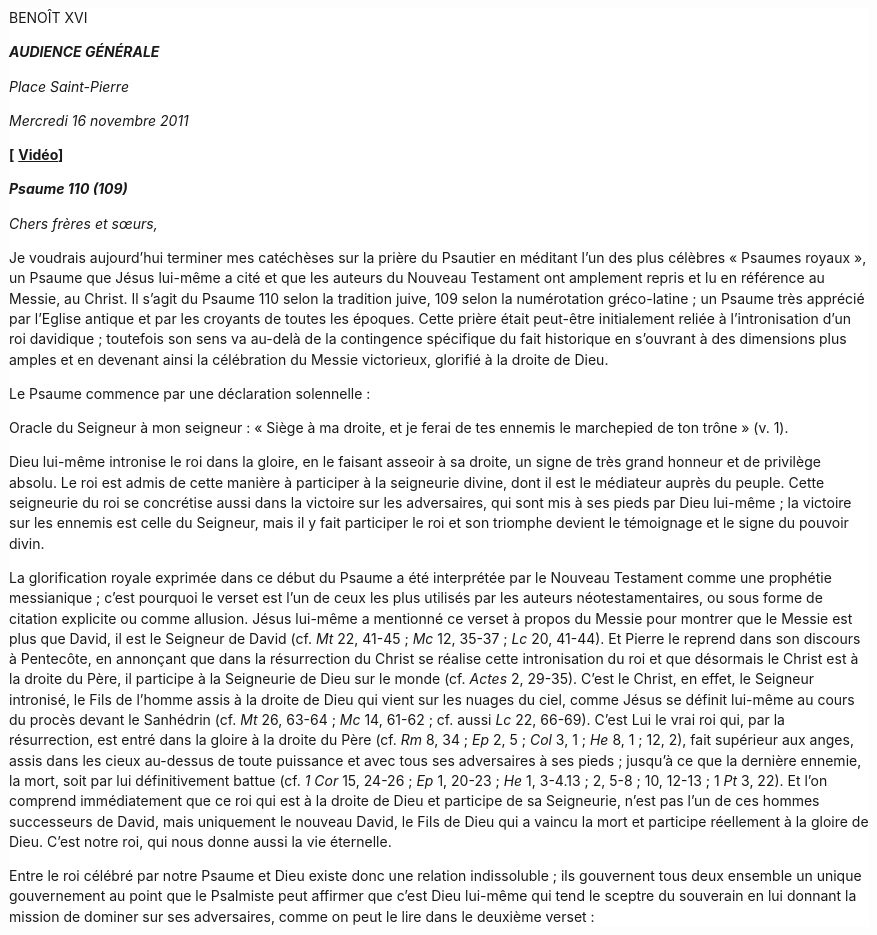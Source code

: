BENOÎT XVI

***AUDIENCE GÉNÉRALE***

*Place Saint-Pierre*

*Mercredi 16 novembre 2011*

**[** **[Vidéo](http://player.rv.va/vaticanplayer.asp?language=it&tic=VA_R9L4LSC9)]**

***Psaume 110 (109)***

*Chers frères et sœurs,*

Je voudrais aujourd’hui terminer mes catéchèses sur la prière du Psautier en méditant l’un des plus célèbres « Psaumes royaux », un Psaume que Jésus lui-même a cité et que les auteurs du Nouveau Testament ont amplement repris et lu en référence au Messie, au Christ. Il s’agit du Psaume 110 selon la tradition juive, 109 selon la numérotation gréco-latine ; un Psaume très apprécié par l’Eglise antique et par les croyants de toutes les époques. Cette prière était peut-être initialement reliée à l’intronisation d’un roi davidique ; toutefois son sens va au-delà de la contingence spécifique du fait historique en s’ouvrant à des dimensions plus amples et en devenant ainsi la célébration du Messie victorieux, glorifié à la droite de Dieu.

Le Psaume commence par une déclaration solennelle :

Oracle du Seigneur à mon seigneur : « Siège à ma droite, et je ferai de tes ennemis le marchepied de ton trône » (v. 1).

Dieu lui-même intronise le roi dans la gloire, en le faisant asseoir à sa droite, un signe de très grand honneur et de privilège absolu. Le roi est admis de cette manière à participer à la seigneurie divine, dont il est le médiateur auprès du peuple. Cette seigneurie du roi se concrétise aussi dans la victoire sur les adversaires, qui sont mis à ses pieds par Dieu lui-même ; la victoire sur les ennemis est celle du Seigneur, mais il y fait participer le roi et son triomphe devient le témoignage et le signe du pouvoir divin.

La glorification royale exprimée dans ce début du Psaume a été interprétée par le Nouveau Testament comme une prophétie messianique ; c’est pourquoi le verset est l’un de ceux les plus utilisés par les auteurs néotestamentaires, ou sous forme de citation explicite ou comme allusion. Jésus lui-même a mentionné ce verset à propos du Messie pour montrer que le Messie est plus que David, il est le Seigneur de David (cf. *Mt* 22, 41-45 ; *Mc* 12, 35-37 ; *Lc* 20, 41-44). Et Pierre le reprend dans son discours à Pentecôte, en annonçant que dans la résurrection du Christ se réalise cette intronisation du roi et que désormais le Christ est à la droite du Père, il participe à la Seigneurie de Dieu sur le monde (cf. *Actes* 2, 29-35). C’est le Christ, en effet, le Seigneur intronisé, le Fils de l’homme assis à la droite de Dieu qui vient sur les nuages du ciel, comme Jésus se définit lui-même au cours du procès devant le Sanhédrin (cf. *Mt* 26, 63-64 ; *Mc* 14, 61-62 ; cf. aussi *Lc* 22, 66-69). C’est Lui le vrai roi qui, par la résurrection, est entré dans la gloire à la droite du Père (cf. *Rm* 8, 34 ; *Ep* 2, 5 ; *Col* 3, 1 ; *He* 8, 1 ; 12, 2), fait supérieur aux anges, assis dans les cieux au-dessus de toute puissance et avec tous ses adversaires à ses pieds ; jusqu’à ce que la dernière ennemie, la mort, soit par lui définitivement battue (cf. *1 Cor* 15, 24-26 ; *Ep* 1, 20-23 ; *He* 1, 3-4.13 ; 2, 5-8 ; 10, 12-13 ; 1 *Pt* 3, 22). Et l’on comprend immédiatement que ce roi qui est à la droite de Dieu et participe de sa Seigneurie, n’est pas l’un de ces hommes successeurs de David, mais uniquement le nouveau David, le Fils de Dieu qui a vaincu la mort et participe réellement à la gloire de Dieu. C’est notre roi, qui nous donne aussi la vie éternelle.

Entre le roi célébré par notre Psaume et Dieu existe donc une relation indissoluble ; ils gouvernent tous deux ensemble un unique gouvernement au point que le Psalmiste peut affirmer que c’est Dieu lui-même qui tend le sceptre du souverain en lui donnant la mission de dominer sur ses adversaires, comme on peut le lire dans le deuxième verset :
